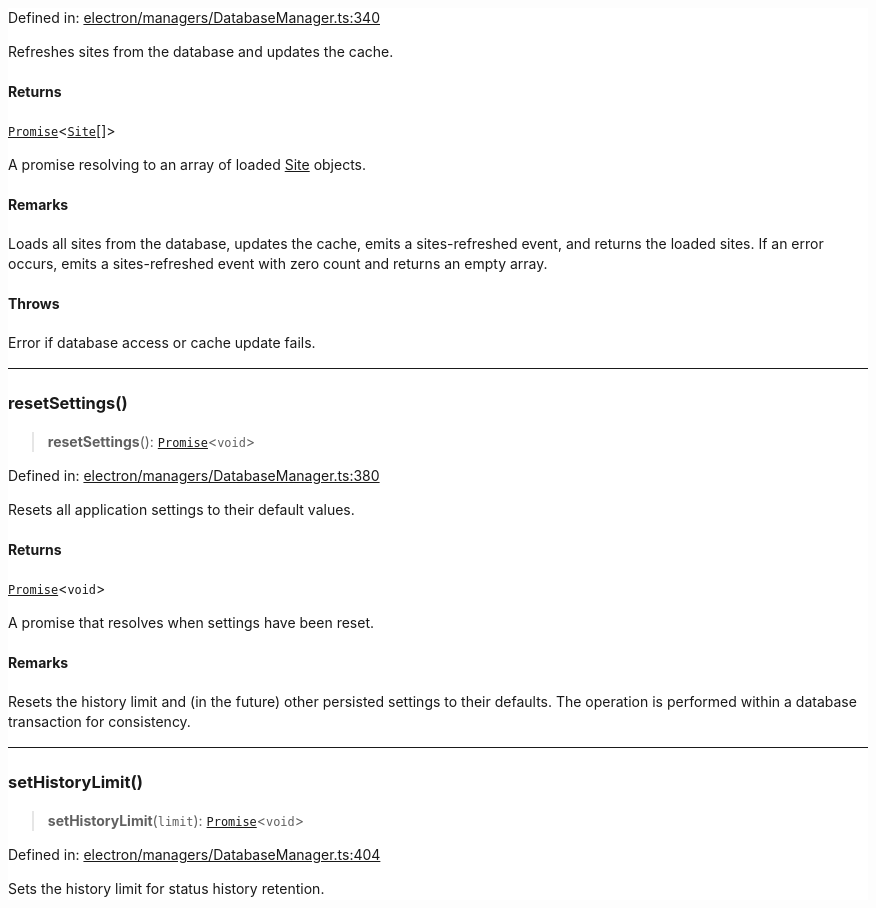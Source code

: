 Defined in: [electron/managers/DatabaseManager.ts:340](https://github.com/Nick2bad4u/Uptime-Watcher/blob/8a1973382d5fe14c52996ecda381894eb7ecd4a6/electron/managers/DatabaseManager.ts#L340)

Refreshes sites from the database and updates the cache.

#### Returns

[`Promise`](https://developer.mozilla.org/docs/Web/JavaScript/Reference/Global_Objects/Promise)\<[`Site`](../../../../shared/types/interfaces/Site.md)[]\>

A promise resolving to an array of loaded [Site](../../../../shared/types/interfaces/Site.md) objects.

#### Remarks

Loads all sites from the database, updates the cache, emits a sites-refreshed event, and returns the loaded sites. If an error occurs, emits a sites-refreshed event with zero count and returns an empty array.

#### Throws

Error if database access or cache update fails.

***

### resetSettings()

> **resetSettings**(): [`Promise`](https://developer.mozilla.org/docs/Web/JavaScript/Reference/Global_Objects/Promise)\<`void`\>

Defined in: [electron/managers/DatabaseManager.ts:380](https://github.com/Nick2bad4u/Uptime-Watcher/blob/8a1973382d5fe14c52996ecda381894eb7ecd4a6/electron/managers/DatabaseManager.ts#L380)

Resets all application settings to their default values.

#### Returns

[`Promise`](https://developer.mozilla.org/docs/Web/JavaScript/Reference/Global_Objects/Promise)\<`void`\>

A promise that resolves when settings have been reset.

#### Remarks

Resets the history limit and (in the future) other persisted settings to their defaults. The operation is performed within a database transaction for consistency.

***

### setHistoryLimit()

> **setHistoryLimit**(`limit`): [`Promise`](https://developer.mozilla.org/docs/Web/JavaScript/Reference/Global_Objects/Promise)\<`void`\>

Defined in: [electron/managers/DatabaseManager.ts:404](https://github.com/Nick2bad4u/Uptime-Watcher/blob/8a1973382d5fe14c52996ecda381894eb7ecd4a6/electron/managers/DatabaseManager.ts#L404)

Sets the history limit for status history retention.
